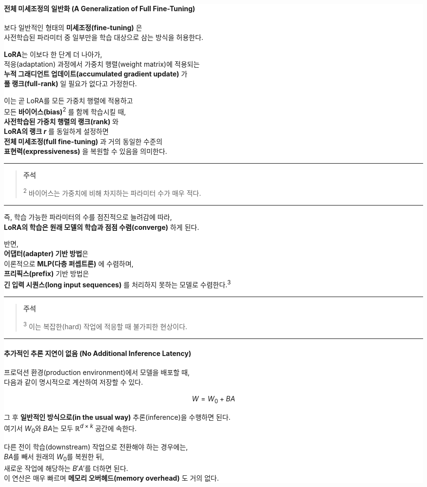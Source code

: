 
#### 전체 미세조정의 일반화 (A Generalization of Full Fine-Tuning)  

보다 일반적인 형태의 **미세조정(fine-tuning)** 은  
사전학습된 파라미터 중 일부만을 학습 대상으로 삼는 방식을 허용한다.  

**LoRA**는 이보다 한 단계 더 나아가,  
적응(adaptation) 과정에서 가중치 행렬(weight matrix)에 적용되는  
**누적 그래디언트 업데이트(accumulated gradient update)** 가  
**풀 랭크(full-rank)** 일 필요가 없다고 가정한다.  

이는 곧 LoRA를 모든 가중치 행렬에 적용하고  
모든 **바이어스(bias)**<sup>2</sup> 를 함께 학습시킬 때,  
**사전학습된 가중치 행렬의 랭크(rank)** 와  
**LoRA의 랭크 $r$** 를 동일하게 설정하면  
**전체 미세조정(full fine-tuning)** 과 거의 동일한 수준의  
**표현력(expressiveness)** 을 복원할 수 있음을 의미한다.  

---

>**주석**  
>
><sup>2</sup> 바이어스는 가중치에 비해 차지하는 파라미터 수가 매우 적다.  

---

즉, 학습 가능한 파라미터의 수를 점진적으로 늘려감에 따라,  
**LoRA의 학습은 원래 모델의 학습과 점점 수렴(converge)** 하게 된다.  

반면,  
**어댑터(adapter) 기반 방법**은  
이론적으로 **MLP(다층 퍼셉트론)** 에 수렴하며,  
**프리픽스(prefix)** 기반 방법은  
**긴 입력 시퀀스(long input sequences)** 를 처리하지 못하는 모델로 수렴한다.<sup>3</sup>

---

>**주석**  
>
><sup>3</sup> 이는 복잡한(hard) 작업에 적응할 때 불가피한 현상이다.

---

#### 추가적인 추론 지연이 없음 (No Additional Inference Latency)  

프로덕션 환경(production environment)에서 모델을 배포할 때,  
다음과 같이 명시적으로 계산하여 저장할 수 있다.  

$$
W = W_0 + BA
$$  

그 후 **일반적인 방식으로(in the usual way)** 추론(inference)을 수행하면 된다.  
여기서 $W_0$와 $BA$는 모두 $\mathbb{R}^{d \times k}$ 공간에 속한다.  

다른 전이 학습(downstream) 작업으로 전환해야 하는 경우에는,  
$BA$를 빼서 원래의 $W_0$를 복원한 뒤,  
새로운 작업에 해당하는 $B'A'$를 더하면 된다.  
이 연산은 매우 빠르며 **메모리 오버헤드(memory overhead)** 도 거의 없다.  
